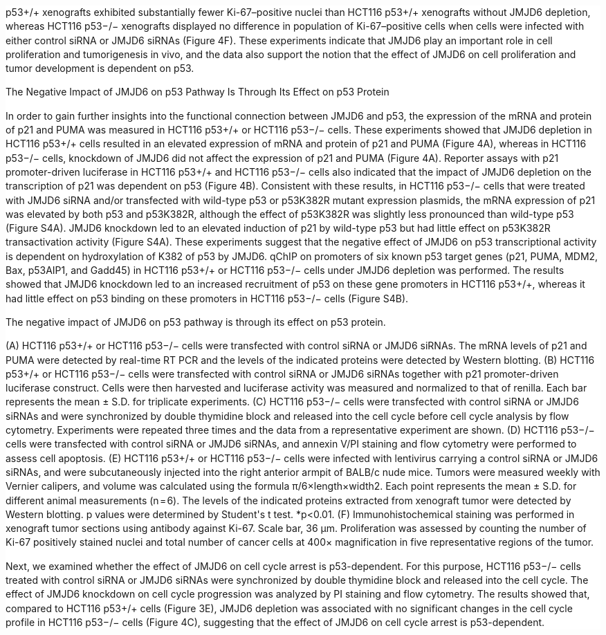 p53+/+ xenografts exhibited substantially fewer Ki-67–positive nuclei than HCT116 p53+/+ xenografts without JMJD6 depletion, whereas HCT116 p53−/− xenografts displayed no difference in population of Ki-67–positive cells when cells were infected with either control siRNA or JMJD6 siRNAs (Figure 4F). These experiments indicate that JMJD6 play an important role in cell proliferation and tumorigenesis in vivo, and the data also support the notion that the effect of JMJD6 on cell proliferation and tumor development is dependent on p53.

The Negative Impact of JMJD6 on p53 Pathway Is Through Its Effect on p53 Protein

In order to gain further insights into the functional connection between JMJD6 and p53, the expression of the mRNA and protein of p21 and PUMA was measured in HCT116 p53+/+ or HCT116 p53−/− cells. These experiments showed that JMJD6 depletion in HCT116 p53+/+ cells resulted in an elevated expression of mRNA and protein of p21 and PUMA (Figure 4A), whereas in HCT116 p53−/− cells, knockdown of JMJD6 did not affect the expression of p21 and PUMA (Figure 4A). Reporter assays with p21 promoter-driven luciferase in HCT116 p53+/+ and HCT116 p53−/− cells also indicated that the impact of JMJD6 depletion on the transcription of p21 was dependent on p53 (Figure 4B). Consistent with these results, in HCT116 p53−/− cells that were treated with JMJD6 siRNA and/or transfected with wild-type p53 or p53K382R mutant expression plasmids, the mRNA expression of p21 was elevated by both p53 and p53K382R, although the effect of p53K382R was slightly less pronounced than wild-type p53 (Figure S4A). JMJD6 knockdown led to an elevated induction of p21 by wild-type p53 but had little effect on p53K382R transactivation activity (Figure S4A). These experiments suggest that the negative effect of JMJD6 on p53 transcriptional activity is dependent on hydroxylation of K382 of p53 by JMJD6. qChIP on promoters of six known p53 target genes (p21, PUMA, MDM2, Bax, p53AIP1, and Gadd45) in HCT116 p53+/+ or HCT116 p53−/− cells under JMJD6 depletion was performed. The results showed that JMJD6 knockdown led to an increased recruitment of p53 on these gene promoters in HCT116 p53+/+, whereas it had little effect on p53 binding on these promoters in HCT116 p53−/− cells (Figure S4B).

The negative impact of JMJD6 on p53 pathway is through its effect on p53 protein.

(A) HCT116 p53+/+ or HCT116 p53−/− cells were transfected with control siRNA or JMJD6 siRNAs. The mRNA levels of p21 and PUMA were detected by real-time RT PCR and the levels of the indicated proteins were detected by Western blotting. (B) HCT116 p53+/+ or HCT116 p53−/− cells were transfected with control siRNA or JMJD6 siRNAs together with p21 promoter-driven luciferase construct. Cells were then harvested and luciferase activity was measured and normalized to that of renilla. Each bar represents the mean ± S.D. for triplicate experiments. (C) HCT116 p53−/− cells were transfected with control siRNA or JMJD6 siRNAs and were synchronized by double thymidine block and released into the cell cycle before cell cycle analysis by flow cytometry. Experiments were repeated three times and the data from a representative experiment are shown. (D) HCT116 p53−/− cells were transfected with control siRNA or JMJD6 siRNAs, and annexin V/PI staining and flow cytometry were performed to assess cell apoptosis. (E) HCT116 p53+/+ or HCT116 p53−/− cells were infected with lentivirus carrying a control siRNA or JMJD6 siRNAs, and were subcutaneously injected into the right anterior armpit of BALB/c nude mice. Tumors were measured weekly with Vernier calipers, and volume was calculated using the formula π/6×length×width2. Each point represents the mean ± S.D. for different animal measurements (n = 6). The levels of the indicated proteins extracted from xenograft tumor were detected by Western blotting. p values were determined by Student's t test. *p<0.01. (F) Immunohistochemical staining was performed in xenograft tumor sections using antibody against Ki-67. Scale bar, 36 µm. Proliferation was assessed by counting the number of Ki-67 positively stained nuclei and total number of cancer cells at 400× magnification in five representative regions of the tumor.

Next, we examined whether the effect of JMJD6 on cell cycle arrest is p53-dependent. For this purpose, HCT116 p53−/− cells treated with control siRNA or JMJD6 siRNAs were synchronized by double thymidine block and released into the cell cycle. The effect of JMJD6 knockdown on cell cycle progression was analyzed by PI staining and flow cytometry. The results showed that, compared to HCT116 p53+/+ cells (Figure 3E), JMJD6 depletion was associated with no significant changes in the cell cycle profile in HCT116 p53−/− cells (Figure 4C), suggesting that the effect of JMJD6 on cell cycle arrest is p53-dependent.
